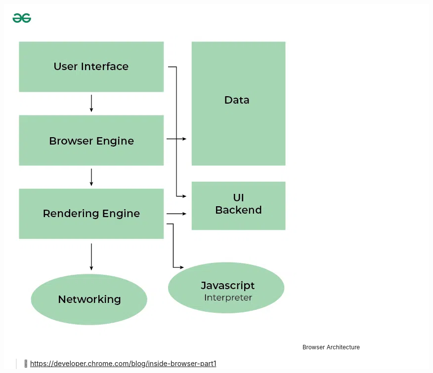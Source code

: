 ![](../../../../../Assets/Pics/Pasted%20image%2020250319200809.png)
<small>Browser Architecture</small>

> 🔗 https://developer.chrome.com/blog/inside-browser-part1
